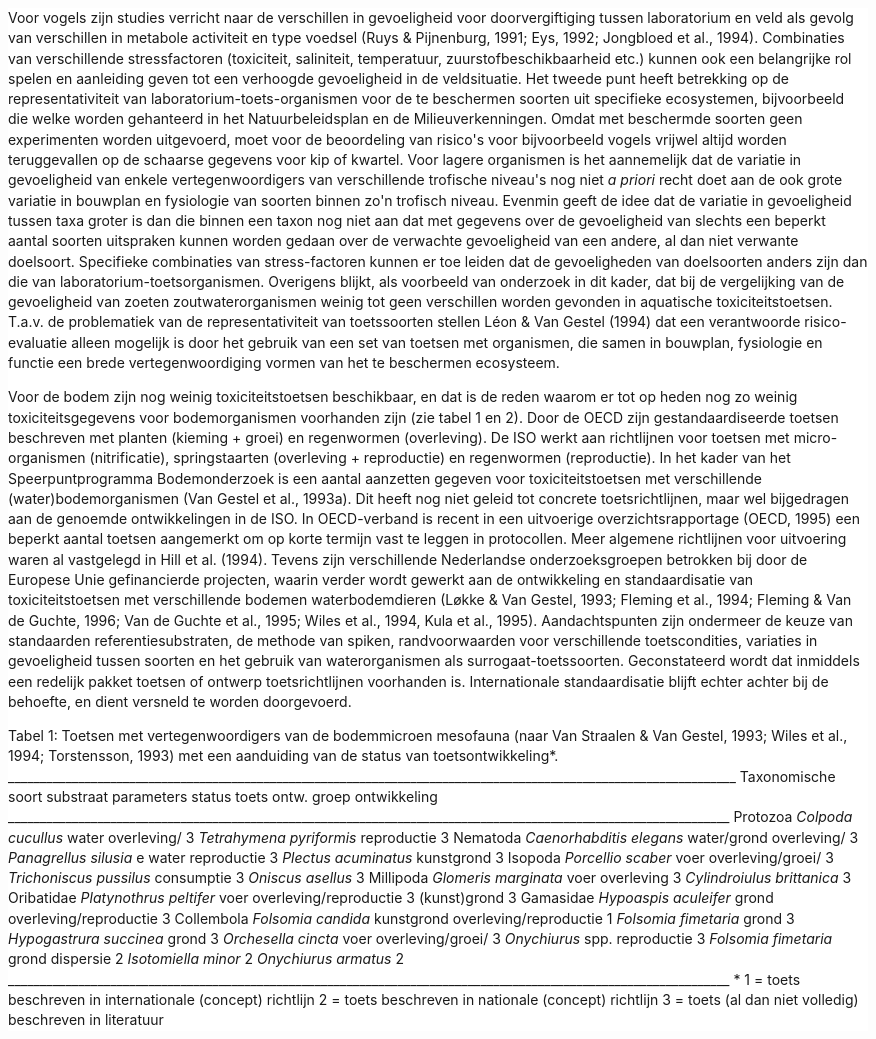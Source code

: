 Voor vogels zijn studies verricht naar de verschillen in gevoeligheid voor doorvergiftiging tussen laboratorium en veld als gevolg van verschillen in metabole activiteit en type voedsel (Ruys & Pijnenburg, 1991; Eys, 1992; Jongbloed et al., 1994). Combinaties van verschillende stressfactoren (toxiciteit, saliniteit, temperatuur, zuurstofbeschikbaarheid etc.) kunnen ook een belangrijke rol spelen en aanleiding geven tot een verhoogde gevoeligheid in de veldsituatie. Het tweede punt heeft betrekking op de representativiteit van laboratorium-toets-organismen voor de te beschermen soorten uit specifieke ecosystemen, bijvoorbeeld die welke worden gehanteerd in het Natuurbeleidsplan en de Milieuverkenningen. Omdat met beschermde soorten geen experimenten worden uitgevoerd, moet voor de beoordeling van risico's voor bijvoorbeeld vogels vrijwel altijd worden teruggevallen op de schaarse gegevens voor kip of kwartel. Voor lagere organismen is het aannemelijk dat de variatie in gevoeligheid van enkele vertegenwoordigers van verschillende trofische niveau's nog niet _a priori_ recht doet aan de ook grote variatie in bouwplan en fysiologie van soorten binnen zo'n trofisch niveau. Evenmin geeft de idee dat de variatie in gevoeligheid tussen taxa groter is dan die binnen een taxon nog niet aan dat met gegevens over de gevoeligheid van slechts een beperkt aantal soorten uitspraken kunnen worden gedaan over de verwachte gevoeligheid van een andere, al dan niet verwante doelsoort. Specifieke combinaties van stress-factoren kunnen er toe leiden dat de gevoeligheden van doelsoorten anders zijn dan die van laboratorium-toetsorganismen. Overigens blijkt, als voorbeeld van onderzoek in dit kader, dat bij de vergelijking van de gevoeligheid van zoeten zoutwaterorganismen weinig tot geen verschillen worden gevonden in aquatische toxiciteitstoetsen. T.a.v. de problematiek van de representativiteit van toetssoorten stellen Léon & Van Gestel (1994) dat een verantwoorde risico-evaluatie alleen mogelijk is door het gebruik van een set van toetsen met organismen, die samen in bouwplan, fysiologie en functie een brede vertegenwoordiging vormen van het te beschermen ecosysteem. 

Voor de bodem zijn nog weinig toxiciteitstoetsen beschikbaar, en dat is de reden waarom er tot op heden nog zo weinig toxiciteitsgegevens voor bodemorganismen voorhanden zijn (zie tabel 1 en 2). Door de OECD zijn gestandaardiseerde toetsen beschreven met planten (kieming + groei) en regenwormen (overleving). De ISO werkt aan richtlijnen voor toetsen met micro-organismen (nitrificatie), springstaarten (overleving + reproductie) en regenwormen (reproductie). In het kader van het Speerpuntprogramma Bodemonderzoek is een aantal aanzetten gegeven voor toxiciteitstoetsen met verschillende (water)bodemorganismen (Van Gestel et al., 1993a). Dit heeft nog niet geleid tot concrete toetsrichtlijnen, maar wel bijgedragen aan de genoemde ontwikkelingen in de ISO. In OECD-verband is recent in een uitvoerige overzichtsrapportage (OECD, 1995) een beperkt aantal toetsen aangemerkt om op korte termijn vast te leggen in protocollen. Meer algemene richtlijnen voor uitvoering waren al vastgelegd in Hill et al. (1994). Tevens zijn verschillende Nederlandse onderzoeksgroepen betrokken bij door de Europese Unie gefinancierde projecten, waarin verder wordt gewerkt aan de ontwikkeling en standaardisatie van toxiciteitstoetsen met verschillende bodemen waterbodemdieren (Løkke & Van Gestel, 1993; Fleming et al., 1994; Fleming & Van de Guchte, 1996; Van de Guchte et al., 1995; Wiles et al., 1994, Kula et al., 1995). Aandachtspunten zijn ondermeer de keuze van standaarden referentiesubstraten, de methode van spiken, randvoorwaarden voor verschillende toetscondities, variaties in gevoeligheid tussen soorten en het gebruik van waterorganismen als surrogaat-toetssoorten. Geconstateerd wordt dat inmiddels een redelijk pakket toetsen of ontwerp toetsrichtlijnen voorhanden is. Internationale standaardisatie blijft echter achter bij de behoefte, en dient versneld te worden doorgevoerd. 


Tabel 1: Toetsen met vertegenwoordigers van de bodemmicroen mesofauna (naar Van Straalen & Van Gestel, 1993; Wiles et al., 1994; Torstensson, 1993) met een aanduiding van de status van toetsontwikkeling*. __________________________________________________________________________________________________________________ Taxonomische soort substraat parameters status toets ontw. groep ontwikkeling _________________________________________________________________________________________________________________ Protozoa _Colpoda cucullus_ water overleving/ 3 _Tetrahymena pyriformis_ reproductie 3 Nematoda _Caenorhabditis elegans_ water/grond overleving/ 3 _Panagrellus silusia_ e water reproductie 3 _Plectus acuminatus_ kunstgrond 3 Isopoda _Porcellio scaber_ voer overleving/groei/ 3 _Trichoniscus pussilus_ consumptie 3 _Oniscus asellus_ 3 Millipoda _Glomeris marginata_ voer overleving 3 _Cylindroiulus brittanica_ 3 Oribatidae _Platynothrus peltifer_ voer overleving/reproductie 3 (kunst)grond 3 Gamasidae _Hypoaspis aculeifer_ grond overleving/reproductie 3 Collembola _Folsomia candida_ kunstgrond overleving/reproductie 1 _Folsomia fimetaria_ grond 3 _Hypogastrura succinea_ grond 3 _Orchesella cincta_ voer overleving/groei/ 3 _Onychiurus_ spp. reproductie 3 _Folsomia fimetaria_ grond dispersie 2 _Isotomiella minor_ 2 _Onychiurus armatus_ 2 _________________________________________________________________________________________________________________ * 1 = toets beschreven in internationale (concept) richtlijn 2 = toets beschreven in nationale (concept) richtlijn 3 = toets (al dan niet volledig) beschreven in literatuur 
